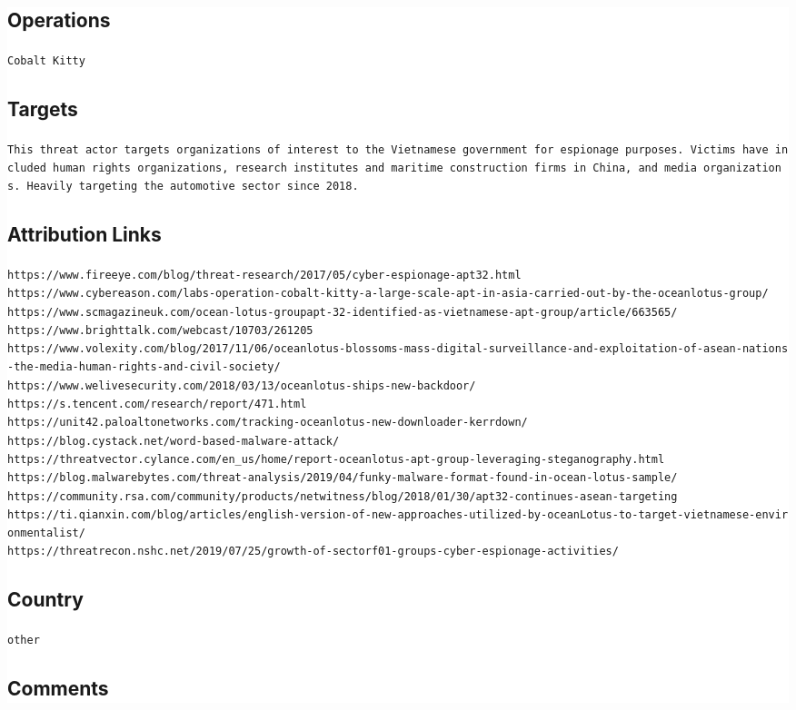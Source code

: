 ## Operations

```
Cobalt Kitty
```

## Targets

```
This threat actor targets organizations of interest to the Vietnamese government for espionage purposes. Victims have included human rights organizations, research institutes and maritime construction firms in China, and media organizations. Heavily targeting the automotive sector since 2018. 
```

## Attribution Links

```
https://www.fireeye.com/blog/threat-research/2017/05/cyber-espionage-apt32.html
https://www.cybereason.com/labs-operation-cobalt-kitty-a-large-scale-apt-in-asia-carried-out-by-the-oceanlotus-group/
https://www.scmagazineuk.com/ocean-lotus-groupapt-32-identified-as-vietnamese-apt-group/article/663565/
https://www.brighttalk.com/webcast/10703/261205
https://www.volexity.com/blog/2017/11/06/oceanlotus-blossoms-mass-digital-surveillance-and-exploitation-of-asean-nations-the-media-human-rights-and-civil-society/
https://www.welivesecurity.com/2018/03/13/oceanlotus-ships-new-backdoor/
https://s.tencent.com/research/report/471.html
https://unit42.paloaltonetworks.com/tracking-oceanlotus-new-downloader-kerrdown/
https://blog.cystack.net/word-based-malware-attack/
https://threatvector.cylance.com/en_us/home/report-oceanlotus-apt-group-leveraging-steganography.html
https://blog.malwarebytes.com/threat-analysis/2019/04/funky-malware-format-found-in-ocean-lotus-sample/
https://community.rsa.com/community/products/netwitness/blog/2018/01/30/apt32-continues-asean-targeting
https://ti.qianxin.com/blog/articles/english-version-of-new-approaches-utilized-by-oceanLotus-to-target-vietnamese-environmentalist/
https://threatrecon.nshc.net/2019/07/25/growth-of-sectorf01-groups-cyber-espionage-activities/
```

## Country

```
other
```

## Comments

```

```
